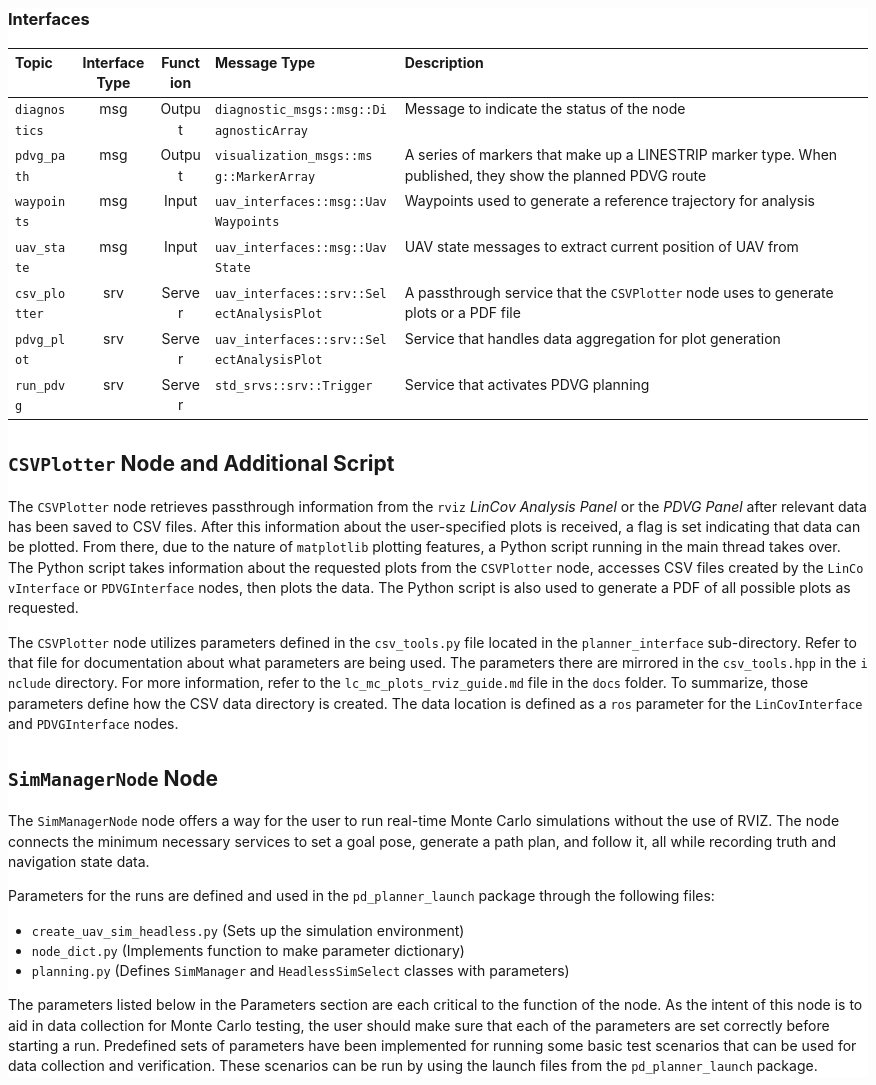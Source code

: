 ### Interfaces
|     Topic     | Interface Type | Function |                Message Type               |                                                Description                                                  |
|:--------------|:--------------:|:--------:|:------------------------------------------|:------------------------------------------------------------------------------------------------------------|
| `diagnostics` |      msg       |  Output  | `diagnostic_msgs::msg::DiagnosticArray`   |  Message to indicate the status of the node                                                                 |
| `pdvg_path`   |      msg       |  Output  | `visualization_msgs::msg::MarkerArray`    |  A series of markers that make up a LINESTRIP marker type. When published, they show the planned PDVG route |
| `waypoints`   |      msg       |  Input   | `uav_interfaces::msg::UavWaypoints`       |  Waypoints used to generate a reference trajectory for analysis                                             |
| `uav_state`   |      msg       |  Input   | `uav_interfaces::msg::UavState`           |  UAV state messages to extract current position of UAV from                                                 |
| `csv_plotter` |      srv       |  Server  | `uav_interfaces::srv::SelectAnalysisPlot` |  A passthrough service that the `CSVPlotter` node uses to generate plots or a PDF file                      |
| `pdvg_plot`   |      srv       |  Server  | `uav_interfaces::srv::SelectAnalysisPlot` |  Service that handles data aggregation for plot generation                                                  |
| `run_pdvg`    |      srv       |  Server  | `std_srvs::srv::Trigger`                  |  Service that activates PDVG planning                                                                       |


## `CSVPlotter` Node and Additional Script
The `CSVPlotter` node retrieves passthrough information from the `rviz` *LinCov Analysis Panel*
or the *PDVG Panel* after relevant data has been saved to CSV files. After this
information about the user-specified plots is received, a flag is set indicating that data can be
plotted. From there, due to the nature of `matplotlib` plotting features, a Python script running
in the main thread takes over. The Python script takes information about the requested plots from
the `CSVPlotter` node, accesses CSV files created by the `LinCovInterface` or `PDVGInterface`
nodes, then plots the data. The Python script is also used to generate a PDF of all possible
plots as requested.

The `CSVPlotter` node utilizes parameters defined in the `csv_tools.py` file located in the
`planner_interface` sub-directory. Refer to that file for documentation about what parameters
are being used. The parameters there are mirrored in the `csv_tools.hpp` in the `include` directory.
For more information, refer to the `lc_mc_plots_rviz_guide.md` file in the `docs` folder.
To summarize, those parameters define how the CSV data directory is created. The data location is
defined as a `ros` parameter for the `LinCovInterface` and `PDVGInterface` nodes.

## `SimManagerNode` Node
The `SimManagerNode` node offers a way for the user to run real-time Monte Carlo simulations without
the use of RVIZ. The node connects the minimum necessary services to set a goal pose, generate a
path plan, and follow it, all while recording truth and navigation state data.

Parameters for the runs are defined and used in the `pd_planner_launch` package through the following files:
- `create_uav_sim_headless.py` (Sets up the simulation environment)
- `node_dict.py` (Implements function to make parameter dictionary)
- `planning.py` (Defines `SimManager` and `HeadlessSimSelect` classes with parameters)

The parameters listed below in the Parameters section are each critical to the function of the node.
As the intent of this node is to aid in data collection for Monte Carlo testing, the user should
make sure that each of the parameters are set correctly before starting a run. Predefined sets of
parameters have been implemented for running some basic test scenarios that can be used for data
collection and verification. These scenarios can be run by using the launch files from the
`pd_planner_launch` package.

